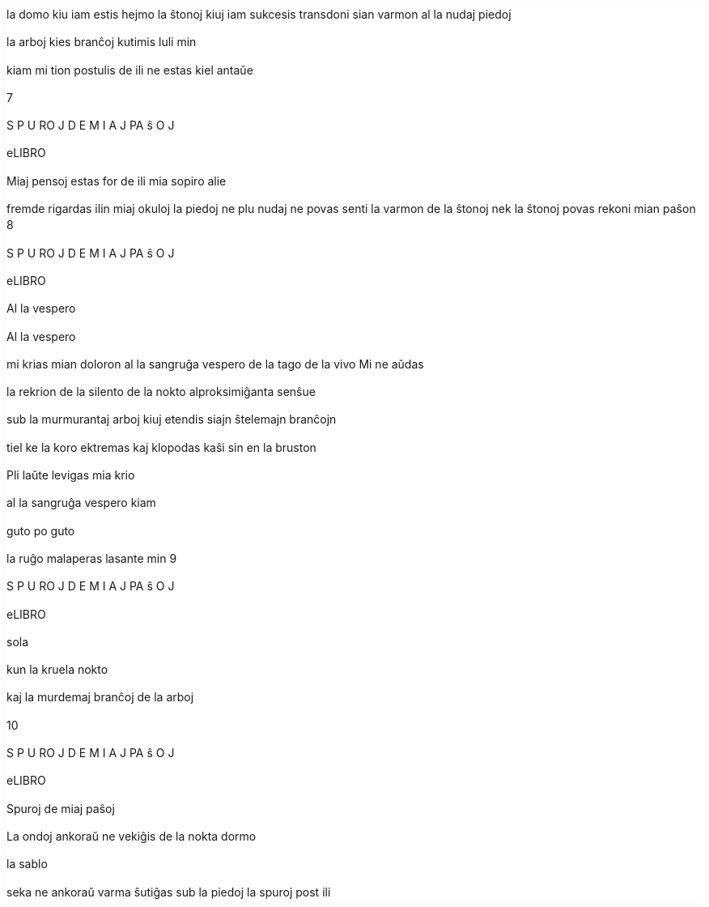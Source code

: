 la domo kiu iam estis hejmo la ŝtonoj kiuj iam sukcesis transdoni sian varmon al la nudaj piedoj

la arboj kies branĉoj kutimis luli min

kiam mi tion postulis de ili ne estas kiel antaŭe

7

S P U RO J D E M I A J PA ŝ O J

eLIBRO

Miaj pensoj estas for de ili mia sopiro alie

fremde rigardas ilin miaj okuloj la piedoj ne plu nudaj ne povas senti la varmon de la ŝtonoj nek la ŝtonoj povas rekoni mian paŝon 8

S P U RO J D E M I A J PA ŝ O J

eLIBRO

Al la vespero

Al la vespero

mi krias mian doloron al la sangruĝa vespero de la tago de la vivo Mi ne aŭdas

la rekrion de la silento de la nokto alproksimiĝanta senŝue

sub la murmurantaj arboj kiuj etendis siajn ŝtelemajn branĉojn

tiel ke la koro ektremas kaj klopodas kaŝi sin en la bruston

Pli laŭte levigas mia krio

al la sangruĝa vespero kiam

guto po guto

la ruĝo malaperas lasante min 9

S P U RO J D E M I A J PA ŝ O J

eLIBRO

sola

kun la kruela nokto

kaj la murdemaj branĉoj de la arboj

10

S P U RO J D E M I A J PA ŝ O J

eLIBRO

Spuroj de miaj paŝoj

La ondoj ankoraŭ ne vekiĝis de la nokta dormo

la sablo

seka ne ankoraŭ varma ŝutiĝas sub la piedoj la spuroj post ili
